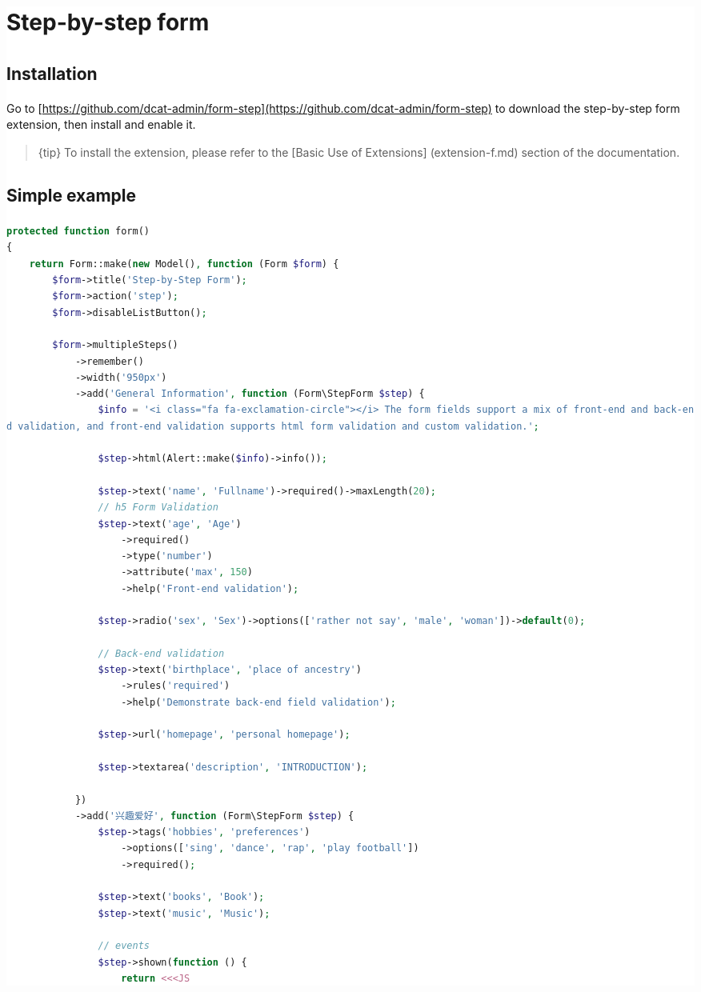 # Step-by-step form

## Installation

Go to [https://github.com/dcat-admin/form-step](https://github.com/dcat-admin/form-step) to download the step-by-step form extension, then install and enable it.

> {tip} To install the extension, please refer to the [Basic Use of Extensions] (extension-f.md) section of the documentation.

## Simple example

```php
protected function form()
{
    return Form::make(new Model(), function (Form $form) {
        $form->title('Step-by-Step Form');
        $form->action('step');
        $form->disableListButton();
    
        $form->multipleSteps()
            ->remember()
            ->width('950px')
            ->add('General Information', function (Form\StepForm $step) {
                $info = '<i class="fa fa-exclamation-circle"></i> The form fields support a mix of front-end and back-end validation, and front-end validation supports html form validation and custom validation.';
    
                $step->html(Alert::make($info)->info());
    
                $step->text('name', 'Fullname')->required()->maxLength(20);
                // h5 Form Validation
                $step->text('age', 'Age')
                    ->required()
                    ->type('number')
                    ->attribute('max', 150)
                    ->help('Front-end validation');
    
                $step->radio('sex', 'Sex')->options(['rather not say', 'male', 'woman'])->default(0);
    
                // Back-end validation
                $step->text('birthplace', 'place of ancestry')
                    ->rules('required')
                    ->help('Demonstrate back-end field validation');
    
                $step->url('homepage', 'personal homepage');
    
                $step->textarea('description', 'INTRODUCTION');
    
            })
            ->add('兴趣爱好', function (Form\StepForm $step) {
                $step->tags('hobbies', 'preferences')
                    ->options(['sing', 'dance', 'rap', 'play football'])
                    ->required();
    
                $step->text('books', 'Book');
                $step->text('music', 'Music');
    
                // events
                $step->shown(function () {
                    return <<<JS
```